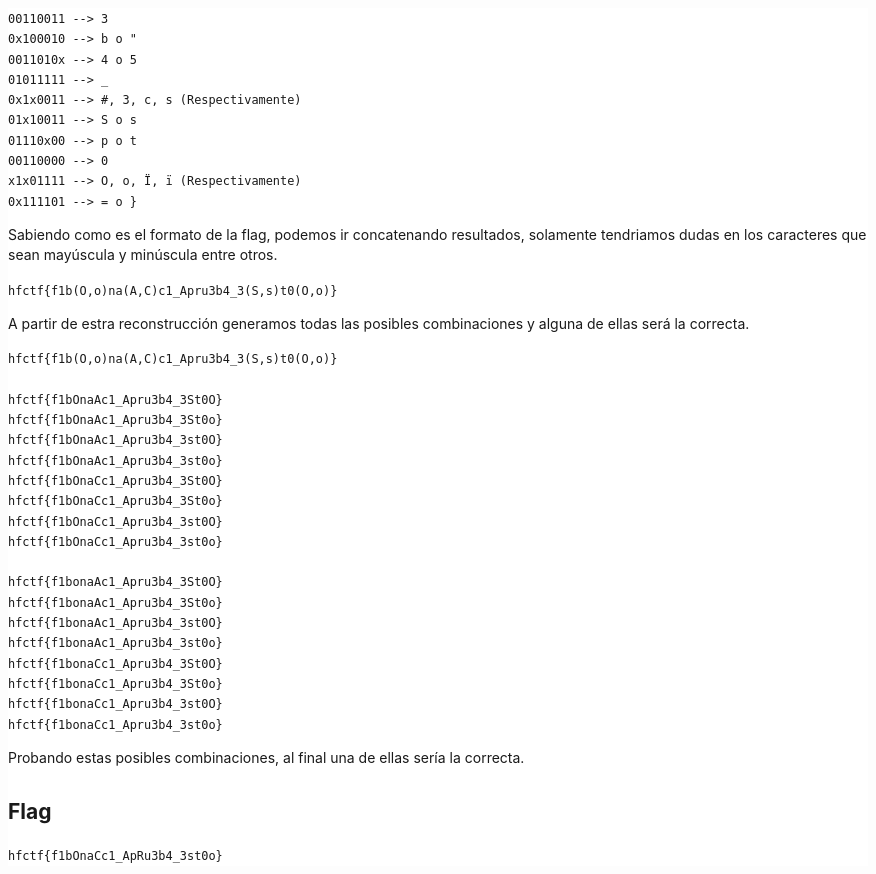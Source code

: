     00110011 --> 3
    0x100010 --> b o "
    0011010x --> 4 o 5
    01011111 --> _
    0x1x0011 --> #, 3, c, s (Respectivamente)
    01x10011 --> S o s
    01110x00 --> p o t
    00110000 --> 0
    x1x01111 --> O, o, Ï, ï (Respectivamente)
    0x111101 --> = o }

Sabiendo como es el formato de la flag, podemos ir concatenando resultados, solamente tendriamos dudas en los caracteres que sean mayúscula y minúscula entre otros.

    hfctf{f1b(O,o)na(A,C)c1_Apru3b4_3(S,s)t0(O,o)}

A partir de estra reconstrucción generamos todas las posibles combinaciones y alguna de ellas será la correcta.

    hfctf{f1b(O,o)na(A,C)c1_Apru3b4_3(S,s)t0(O,o)}
    
    hfctf{f1bOnaAc1_Apru3b4_3St0O}
    hfctf{f1bOnaAc1_Apru3b4_3St0o}
    hfctf{f1bOnaAc1_Apru3b4_3st0O}
    hfctf{f1bOnaAc1_Apru3b4_3st0o}
    hfctf{f1bOnaCc1_Apru3b4_3St0O}
    hfctf{f1bOnaCc1_Apru3b4_3St0o}
    hfctf{f1bOnaCc1_Apru3b4_3st0O}
    hfctf{f1bOnaCc1_Apru3b4_3st0o}

    hfctf{f1bonaAc1_Apru3b4_3St0O}
    hfctf{f1bonaAc1_Apru3b4_3St0o}
    hfctf{f1bonaAc1_Apru3b4_3st0O}
    hfctf{f1bonaAc1_Apru3b4_3st0o}
    hfctf{f1bonaCc1_Apru3b4_3St0O}
    hfctf{f1bonaCc1_Apru3b4_3St0o}
    hfctf{f1bonaCc1_Apru3b4_3st0O}
    hfctf{f1bonaCc1_Apru3b4_3st0o}
    
Probando estas posibles combinaciones, al final una de ellas sería la correcta.

## Flag

`hfctf{f1bOnaCc1_ApRu3b4_3st0o}`